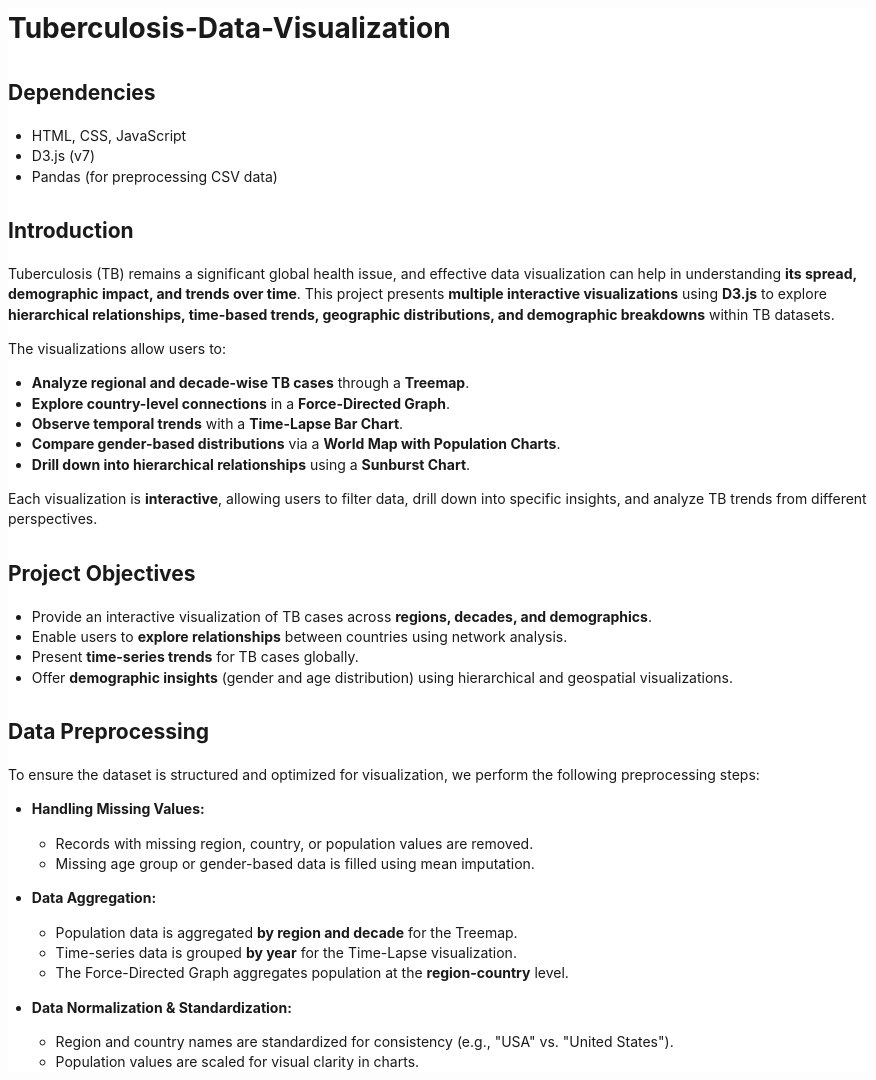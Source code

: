 # Tuberculosis-Data-Visualization

## Dependencies

- HTML, CSS, JavaScript
- D3.js (v7)
- Pandas (for preprocessing CSV data)

## Introduction

Tuberculosis (TB) remains a significant global health issue, and effective data visualization can help in understanding **its spread, demographic impact, and trends over time**. This project presents **multiple interactive visualizations** using **D3.js** to explore **hierarchical relationships, time-based trends, geographic distributions, and demographic breakdowns** within TB datasets.

The visualizations allow users to:
- **Analyze regional and decade-wise TB cases** through a **Treemap**.
- **Explore country-level connections** in a **Force-Directed Graph**.
- **Observe temporal trends** with a **Time-Lapse Bar Chart**.
- **Compare gender-based distributions** via a **World Map with Population Charts**.
- **Drill down into hierarchical relationships** using a **Sunburst Chart**.

Each visualization is **interactive**, allowing users to filter data, drill down into specific insights, and analyze TB trends from different perspectives.

## Project Objectives

- Provide an interactive visualization of TB cases across **regions, decades, and demographics**.
- Enable users to **explore relationships** between countries using network analysis.
- Present **time-series trends** for TB cases globally.
- Offer **demographic insights** (gender and age distribution) using hierarchical and geospatial visualizations.

## Data Preprocessing

To ensure the dataset is structured and optimized for visualization, we perform the following preprocessing steps:

- **Handling Missing Values:**
  - Records with missing region, country, or population values are removed.
  - Missing age group or gender-based data is filled using mean imputation.

- **Data Aggregation:**
  - Population data is aggregated **by region and decade** for the Treemap.
  - Time-series data is grouped **by year** for the Time-Lapse visualization.
  - The Force-Directed Graph aggregates population at the **region-country** level.

- **Data Normalization & Standardization:**
  - Region and country names are standardized for consistency (e.g., "USA" vs. "United States").
  - Population values are scaled for visual clarity in charts.
